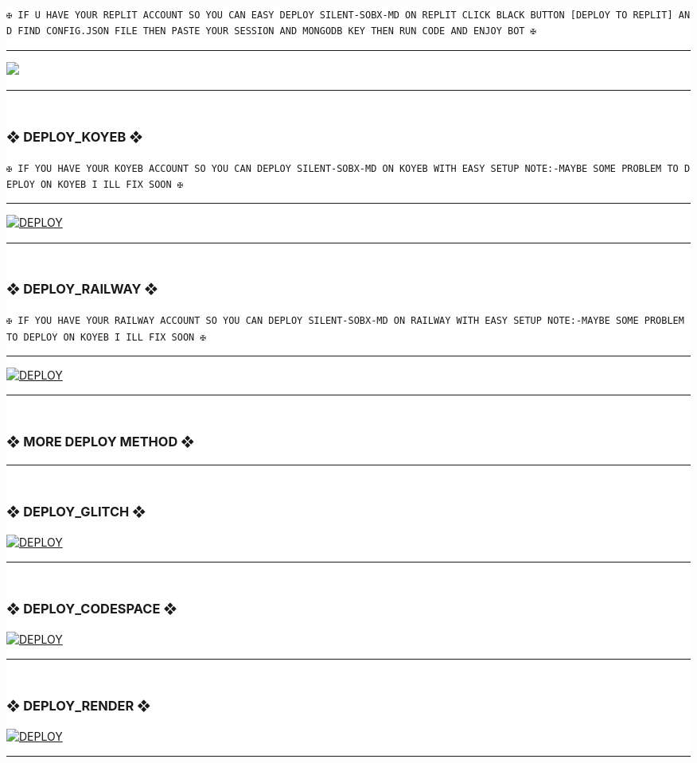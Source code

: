 `✠ IF U HAVE YOUR REPLIT ACCOUNT SO YOU CAN EASY DEPLOY SILENT-SOBX-MD ON REPLIT CLICK BLACK BUTTON [DEPLOY TO REPLIT] AND FIND CONFIG.JSON FILE THEN PASTE YOUR SESSION AND MONGODB KEY THEN RUN CODE AND ENJOY BOT ✠`

-------------

<p align="left"><a href="https://repl.it/github/SILENTLOVER40/SILENT-SOBX-MD"> <img src='https://img.shields.io/badge/-REPLIT-orange?style=for-the-badge&logo=replit&logoColor=white'/></a>

--------------

### <br>   ❖ DEPLOY_KOYEB ❖

`✠ IF YOU HAVE YOUR KOYEB ACCOUNT SO YOU CAN DEPLOY SILENT-SOBX-MD ON KOYEB WITH EASY SETUP NOTE:-MAYBE SOME PROBLEM TO DEPLOY ON KOYEB I ILL FIX SOON ✠`

---------

<a href='https://app.koyeb.com/auth/signin' target="_blank"><img alt='DEPLOY' src='https://img.shields.io/badge/-KOYEB-blue?style=for-the-badge&logo=koyeb&logoColor=white'/></a>

------------

### <br>  ❖ DEPLOY_RAILWAY ❖

`✠ IF YOU HAVE YOUR RAILWAY ACCOUNT SO YOU CAN DEPLOY SILENT-SOBX-MD ON RAILWAY WITH EASY SETUP NOTE:-MAYBE SOME PROBLEM TO DEPLOY ON KOYEB I ILL FIX SOON ✠`

--------

<a href='https://railway.app/new' target="_blank"><img alt='DEPLOY' src='https://img.shields.io/badge/RAILWAY-h?color=black&style=for-the-badge&logo=railway'/></a></p>

---------------

### <br> ❖ MORE DEPLOY METHOD ❖

--------
### <br>   ❖ DEPLOY_GLITCH ❖

<a href='https://glitch.com/signup' target="_blank"><img alt='DEPLOY' src='https://img.shields.io/badge/GLITCH-h?color=pink&style=for-the-badge&logo=glitch'/></a></p>

--------

### <br>   ❖ DEPLOY_CODESPACE ❖

<a href='https://github.com/codespaces/new' target="_blank"><img alt='DEPLOY' src='https://img.shields.io/badge/CODESPACE-h?color=navy&style=for-the-badge&logo=visualstudiocode'/></a></p>

--------

### <br>   ❖ DEPLOY_RENDER ❖

<a href='https://dashboard.render.com' target="_blank"><img alt='DEPLOY' src='https://img.shields.io/badge/RENDER-h?color=maroon&style=for-the-badge&logo=render'/></a></p>

-----------
